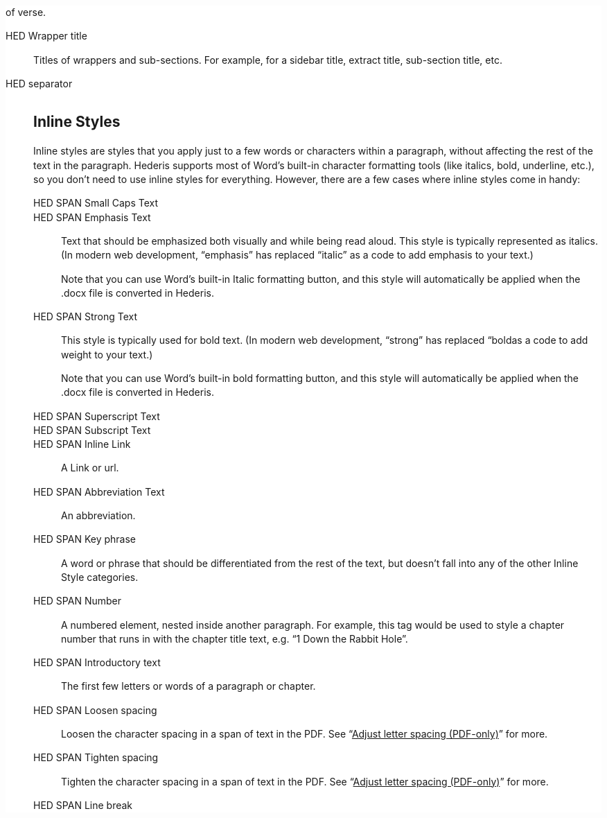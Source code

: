 of verse.</p></dd><dt data-hederis-type="hblkdefterm" class="hblkdefterm" id="pRm4GPkIY">HED Wrapper title</dt><dd class="hblkdefinition" data-hederis-type="hblkdefinition" id="lieodXDREh"><p class="hblkdefinition" data-hederis-type="hblkdefinitionp" id="pVSygyvKn">Titles of wrappers and sub-sections. For example, for a sidebar title, extract title, sub-section title, etc.</p></dd><dt data-hederis-type="hblkdefterm" class="hblkdefterm" id="pSbP57KRG">HED separator</dt><dd/></dl></section><section class="hwprsubsection" data-hederis-type="hwprsubsection" id="pFwy4zmol" data-type="subsection" title="Inline Styles"><h1 data-hederis-type="hblktitle" class="hblktitle" id="pfPEIOEyB">Inline Styles</h1><p class="hblkp" data-hederis-type="hblkp" id="peZLP98Z8">Inline styles are styles that you apply just to a few words or characters within a paragraph, without affecting the rest of the text in the paragraph. Hederis supports most of Word&#8217;s built-in character formatting tools (like italics, bold, underline, etc.), so you don&#8217;t need to use inline styles for everything. However, there are a few cases where inline styles come in handy:</p><dl class="hwprdeflist" data-hederis-type="hwprdeflist" id="pbBsJs3f9"><dt data-hederis-type="hblkdefterm" class="hblkdefterm" id="p9MP3cu42">HED SPAN Small Caps Text</dt><dt data-hederis-type="hblkdefterm" class="hblkdefterm" id="pkmR5OP8M">HED SPAN Emphasis Text</dt><dd class="hblkdefinition" data-hederis-type="hblkdefinition" id="li15LAaj83"><p class="hblkdefinition" data-hederis-type="hblkdefinitionp" id="p62R6h9dJ">Text that should be emphasized both visually and while being read aloud. This style is typically represented as italics. (In modern web development, &#8220;emphasis&#8221; has replaced &#8220;italic&#8221; as a code to add emphasis to your text.)</p><p class="hblkdefinitioncont" data-hederis-type="hblkdefinitioncont" id="pO4ltjfGj">Note that you can use Word&#8217;s built-in Italic formatting button, and this style will automatically be applied when the .docx file is converted in Hederis.</p></dd><dt data-hederis-type="hblkdefterm" class="hblkdefterm" id="pZ2pBom6B">HED SPAN Strong Text</dt><dd class="hblkdefinition" data-hederis-type="hblkdefinition" id="liHeWfm10q"><p class="hblkdefinition" data-hederis-type="hblkdefinitionp" id="pDiKFh21B">This style is typically used for bold text. (In modern web development, &#8220;strong&#8221; has replaced &#8220;boldas a code to add weight to your text.)</p><p class="hblkdefinitioncont" data-hederis-type="hblkdefinitioncont" id="pAxQYpeuv">Note that you can use Word&#8217;s built-in bold formatting button, and this style will automatically be applied when the .docx file is converted in Hederis.</p></dd><dt data-hederis-type="hblkdefterm" class="hblkdefterm" id="pdRyLJCt2">HED SPAN Superscript Text</dt><dt data-hederis-type="hblkdefterm" class="hblkdefterm" id="pX3q1pNBE">HED SPAN Subscript Text</dt><dt data-hederis-type="hblkdefterm" class="hblkdefterm" id="pHUR7pCfm">HED SPAN Inline Link</dt><dd class="hblkdefinition" data-hederis-type="hblkdefinition" id="lizY0xrYBW"><p class="hblkdefinition" data-hederis-type="hblkdefinitionp" id="p1PWgjfBQ">A Link or url.</p></dd><dt data-hederis-type="hblkdefterm" class="hblkdefterm" id="pY4NtThwU">HED SPAN Abbreviation Text</dt><dd class="hblkdefinition" data-hederis-type="hblkdefinition" id="li3GLfmv46"><p class="hblkdefinition" data-hederis-type="hblkdefinitionp" id="p8HY1xV5B">An abbreviation.</p></dd><dt data-hederis-type="hblkdefterm" class="hblkdefterm" id="pedUMeswe">HED SPAN Key phrase</dt><dd class="hblkdefinition" data-hederis-type="hblkdefinition" id="liEeNNjwXm"><p class="hblkdefinition" data-hederis-type="hblkdefinitionp" id="pkKFcqOui">A word or phrase that should be differentiated from the rest of the text, but doesn&#8217;t fall into any of the other Inline Style categories.</p></dd><dt data-hederis-type="hblkdefterm" class="hblkdefterm" id="p1zI5XC0Z">HED SPAN Number</dt><dd class="hblkdefinition" data-hederis-type="hblkdefinition" id="liI1FrEq0b"><p class="hblkdefinition" data-hederis-type="hblkdefinitionp" id="pajJ80wDU">A numbered element, nested inside another paragraph. For example, this tag would be used to style a chapter number that runs in with the chapter title text, e.g. &#8220;1 Down the Rabbit Hole&#8221;.</p></dd><dt data-hederis-type="hblkdefterm" class="hblkdefterm" id="ptXQGW0FT">HED SPAN Introductory text</dt><dd class="hblkdefinition" data-hederis-type="hblkdefinition" id="liFIcgeNTS"><p class="hblkdefinition" data-hederis-type="hblkdefinitionp" id="pzeyPnMPB">The first few letters or words of a paragraph or chapter.</p></dd><dt data-hederis-type="hblkdefterm" class="hblkdefterm" id="pR6cTcaUC">HED SPAN Loosen spacing</dt><dd class="hblkdefinition" data-hederis-type="hblkdefinition" id="li0oyDD9w5"><p class="hblkdefinition" data-hederis-type="hblkdefinitionp" id="prMR9dBWw">Loosen the character spacing in a span of text in the PDF. See &#8220;<a href="{% post_url 2020-08-25-46-AdjustletterspacingPDF-only %}" data-hederis-type="hspana" id="pnIRK32Ow"><span class="Hyperlink" data-hederis-type="hspnspan" id="pAdnQnnXD">Adjust letter spacing (PDF-only)</span></a>&#8221; for more.</p></dd><dt data-hederis-type="hblkdefterm" class="hblkdefterm" id="pd4RNF82N">HED SPAN Tighten spacing</dt><dd class="hblkdefinition" data-hederis-type="hblkdefinition" id="liZVvsPJYs"><p class="hblkdefinition" data-hederis-type="hblkdefinitionp" id="pzWwaAQCM">Tighten the character spacing in a span of text in the PDF. See &#8220;<a href="{% post_url 2020-08-25-46-AdjustletterspacingPDF-only %}" data-hederis-type="hspana" id="pH2HRCyyW"><span class="Hyperlink" data-hederis-type="hspnspan" id="piiEN8NpE">Adjust letter spacing (PDF-only)</span></a>&#8221; for more.</p></dd><dt data-hederis-type="hblkdefterm" class="hblkdefterm" id="plfcL2QR9">HED SPAN Line break